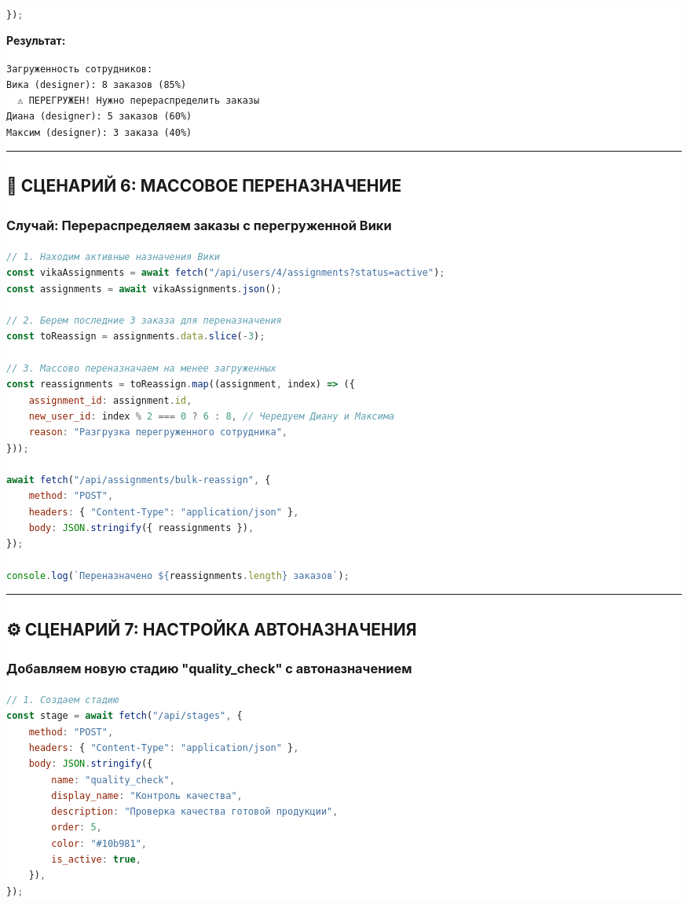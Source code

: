 ```javascript
});
```

**Результат:**

```
Загруженность сотрудников:
Вика (designer): 8 заказов (85%)
  ⚠️ ПЕРЕГРУЖЕН! Нужно перераспределить заказы
Диана (designer): 5 заказов (60%)
Максим (designer): 3 заказа (40%)
```

---

## 🎯 СЦЕНАРИЙ 6: МАССОВОЕ ПЕРЕНАЗНАЧЕНИЕ

### Случай: Перераспределяем заказы с перегруженной Вики

```javascript
// 1. Находим активные назначения Вики
const vikaAssignments = await fetch("/api/users/4/assignments?status=active");
const assignments = await vikaAssignments.json();

// 2. Берем последние 3 заказа для переназначения
const toReassign = assignments.data.slice(-3);

// 3. Массово переназначаем на менее загруженных
const reassignments = toReassign.map((assignment, index) => ({
    assignment_id: assignment.id,
    new_user_id: index % 2 === 0 ? 6 : 8, // Чередуем Диану и Максима
    reason: "Разгрузка перегруженного сотрудника",
}));

await fetch("/api/assignments/bulk-reassign", {
    method: "POST",
    headers: { "Content-Type": "application/json" },
    body: JSON.stringify({ reassignments }),
});

console.log(`Переназначено ${reassignments.length} заказов`);
```

---

## ⚙️ СЦЕНАРИЙ 7: НАСТРОЙКА АВТОНАЗНАЧЕНИЯ

### Добавляем новую стадию "quality_check" с автоназначением

```javascript
// 1. Создаем стадию
const stage = await fetch("/api/stages", {
    method: "POST",
    headers: { "Content-Type": "application/json" },
    body: JSON.stringify({
        name: "quality_check",
        display_name: "Контроль качества",
        description: "Проверка качества готовой продукции",
        order: 5,
        color: "#10b981",
        is_active: true,
    }),
});
```